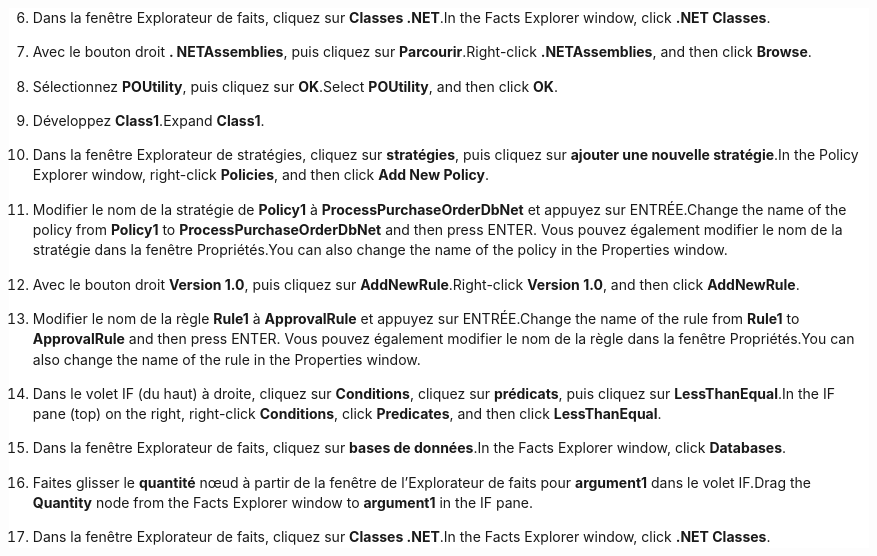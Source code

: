 6.  <span data-ttu-id="2fa0d-182">Dans la fenêtre Explorateur de faits, cliquez sur **Classes .NET**.</span><span class="sxs-lookup"><span data-stu-id="2fa0d-182">In the Facts Explorer window, click **.NET Classes**.</span></span>  
  
7.  <span data-ttu-id="2fa0d-183">Avec le bouton droit **. NETAssemblies**, puis cliquez sur **Parcourir**.</span><span class="sxs-lookup"><span data-stu-id="2fa0d-183">Right-click **.NETAssemblies**, and then click **Browse**.</span></span>  
  
8.  <span data-ttu-id="2fa0d-184">Sélectionnez **POUtility**, puis cliquez sur **OK**.</span><span class="sxs-lookup"><span data-stu-id="2fa0d-184">Select **POUtility**, and then click **OK**.</span></span>  
  
9. <span data-ttu-id="2fa0d-185">Développez **Class1**.</span><span class="sxs-lookup"><span data-stu-id="2fa0d-185">Expand **Class1**.</span></span>  
  
10. <span data-ttu-id="2fa0d-186">Dans la fenêtre Explorateur de stratégies, cliquez sur **stratégies**, puis cliquez sur **ajouter une nouvelle stratégie**.</span><span class="sxs-lookup"><span data-stu-id="2fa0d-186">In the Policy Explorer window, right-click **Policies**, and then click **Add New Policy**.</span></span>  
  
11. <span data-ttu-id="2fa0d-187">Modifier le nom de la stratégie de **Policy1** à **ProcessPurchaseOrderDbNet** et appuyez sur ENTRÉE.</span><span class="sxs-lookup"><span data-stu-id="2fa0d-187">Change the name of the policy from **Policy1** to **ProcessPurchaseOrderDbNet** and then press ENTER.</span></span> <span data-ttu-id="2fa0d-188">Vous pouvez également modifier le nom de la stratégie dans la fenêtre Propriétés.</span><span class="sxs-lookup"><span data-stu-id="2fa0d-188">You can also change the name of the policy in the Properties window.</span></span>  
  
12. <span data-ttu-id="2fa0d-189">Avec le bouton droit **Version 1.0**, puis cliquez sur **AddNewRule**.</span><span class="sxs-lookup"><span data-stu-id="2fa0d-189">Right-click **Version 1.0**, and then click **AddNewRule**.</span></span>  
  
13. <span data-ttu-id="2fa0d-190">Modifier le nom de la règle **Rule1** à **ApprovalRule** et appuyez sur ENTRÉE.</span><span class="sxs-lookup"><span data-stu-id="2fa0d-190">Change the name of the rule from **Rule1** to **ApprovalRule** and then press ENTER.</span></span> <span data-ttu-id="2fa0d-191">Vous pouvez également modifier le nom de la règle dans la fenêtre Propriétés.</span><span class="sxs-lookup"><span data-stu-id="2fa0d-191">You can also change the name of the rule in the Properties window.</span></span>  
  
14. <span data-ttu-id="2fa0d-192">Dans le volet IF (du haut) à droite, cliquez sur **Conditions**, cliquez sur **prédicats**, puis cliquez sur **LessThanEqual**.</span><span class="sxs-lookup"><span data-stu-id="2fa0d-192">In the IF pane (top) on the right, right-click **Conditions**, click **Predicates**, and then click **LessThanEqual**.</span></span>  
  
15. <span data-ttu-id="2fa0d-193">Dans la fenêtre Explorateur de faits, cliquez sur **bases de données**.</span><span class="sxs-lookup"><span data-stu-id="2fa0d-193">In the Facts Explorer window, click **Databases**.</span></span>  
  
16. <span data-ttu-id="2fa0d-194">Faites glisser le **quantité** nœud à partir de la fenêtre de l’Explorateur de faits pour **argument1** dans le volet IF.</span><span class="sxs-lookup"><span data-stu-id="2fa0d-194">Drag the **Quantity** node from the Facts Explorer window to **argument1** in the IF pane.</span></span>  
  
17. <span data-ttu-id="2fa0d-195">Dans la fenêtre Explorateur de faits, cliquez sur **Classes .NET**.</span><span class="sxs-lookup"><span data-stu-id="2fa0d-195">In the Facts Explorer window, click **.NET Classes**.</span></span>  
  